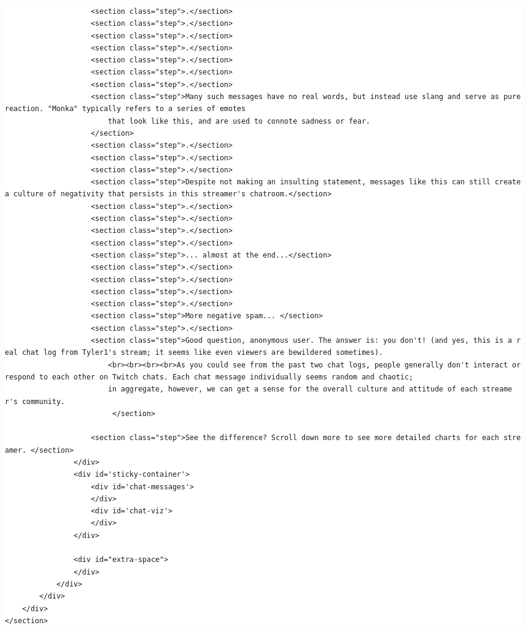                         <section class="step">.</section>
                        <section class="step">.</section>
                        <section class="step">.</section>
                        <section class="step">.</section>
                        <section class="step">.</section>
                        <section class="step">.</section>
                        <section class="step">.</section>
                        <section class="step">Many such messages have no real words, but instead use slang and serve as pure reaction. "Monka" typically refers to a series of emotes
                            that look like this, and are used to connote sadness or fear.
                        </section>
                        <section class="step">.</section>
                        <section class="step">.</section>
                        <section class="step">.</section>
                        <section class="step">Despite not making an insulting statement, messages like this can still create a culture of negativity that persists in this streamer's chatroom.</section>
                        <section class="step">.</section>
                        <section class="step">.</section>
                        <section class="step">.</section>
                        <section class="step">.</section>
                        <section class="step">... almost at the end...</section>
                        <section class="step">.</section>
                        <section class="step">.</section>
                        <section class="step">.</section>
                        <section class="step">.</section>
                        <section class="step">More negative spam... </section>
                        <section class="step">.</section>
                        <section class="step">Good question, anonymous user. The answer is: you don't! (and yes, this is a real chat log from Tyler1's stream; it seems like even viewers are bewildered sometimes).
                            <br><br><br><br>As you could see from the past two chat logs, people generally don't interact or respond to each other on Twitch chats. Each chat message individually seems random and chaotic;
                            in aggregate, however, we can get a sense for the overall culture and attitude of each streamer's community.
                             </section>

                        <section class="step">See the difference? Scroll down more to see more detailed charts for each streamer. </section>
                    </div>
                    <div id='sticky-container'>
                        <div id='chat-messages'>
                        </div>
                        <div id='chat-viz'>
                        </div>
                    </div>

                    <div id="extra-space">
                    </div>
                </div>
            </div>
        </div>
    </section>
